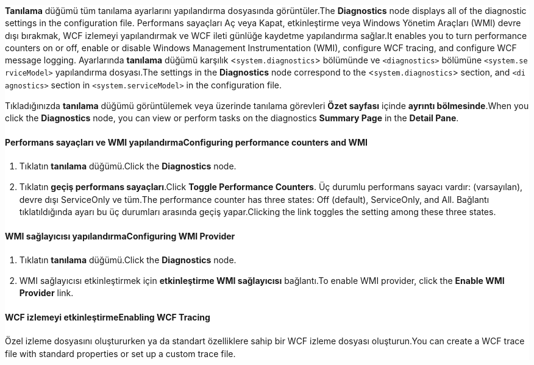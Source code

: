  <span data-ttu-id="9b88d-253">**Tanılama** düğümü tüm tanılama ayarlarını yapılandırma dosyasında görüntüler.</span><span class="sxs-lookup"><span data-stu-id="9b88d-253">The **Diagnostics** node displays all of the diagnostic settings in the configuration file.</span></span> <span data-ttu-id="9b88d-254">Performans sayaçları Aç veya Kapat, etkinleştirme veya Windows Yönetim Araçları (WMI) devre dışı bırakmak, WCF izlemeyi yapılandırmak ve WCF ileti günlüğe kaydetme yapılandırma sağlar.</span><span class="sxs-lookup"><span data-stu-id="9b88d-254">It enables you to turn performance counters on or off, enable or disable Windows Management Instrumentation (WMI), configure WCF tracing, and configure WCF message logging.</span></span> <span data-ttu-id="9b88d-255">Ayarlarında **tanılama** düğümü karşılık <`system.diagnostics`> bölümünde ve `<diagnostics>` bölümüne `<system.serviceModel>` yapılandırma dosyası.</span><span class="sxs-lookup"><span data-stu-id="9b88d-255">The settings in the **Diagnostics** node correspond to the <`system.diagnostics`> section, and `<diagnostics>` section in `<system.serviceModel>` in the configuration file.</span></span>  
  
 <span data-ttu-id="9b88d-256">Tıkladığınızda **tanılama** düğümü görüntülemek veya üzerinde tanılama görevleri **Özet sayfası** içinde **ayrıntı bölmesinde**.</span><span class="sxs-lookup"><span data-stu-id="9b88d-256">When you click the **Diagnostics** node, you can view or perform tasks on the diagnostics **Summary Page** in the **Detail Pane**.</span></span>  
  
#### <a name="configuring-performance-counters-and-wmi"></a><span data-ttu-id="9b88d-257">Performans sayaçları ve WMI yapılandırma</span><span class="sxs-lookup"><span data-stu-id="9b88d-257">Configuring performance counters and WMI</span></span>  
  
1.  <span data-ttu-id="9b88d-258">Tıklatın **tanılama** düğümü.</span><span class="sxs-lookup"><span data-stu-id="9b88d-258">Click the **Diagnostics** node.</span></span>  
  
2.  <span data-ttu-id="9b88d-259">Tıklatın **geçiş performans sayaçları**.</span><span class="sxs-lookup"><span data-stu-id="9b88d-259">Click **Toggle Performance Counters**.</span></span> <span data-ttu-id="9b88d-260">Üç durumlu performans sayacı vardır: (varsayılan), devre dışı ServiceOnly ve tüm.</span><span class="sxs-lookup"><span data-stu-id="9b88d-260">The performance counter has three states: Off (default), ServiceOnly, and All.</span></span> <span data-ttu-id="9b88d-261">Bağlantı tıklatıldığında ayarı bu üç durumları arasında geçiş yapar.</span><span class="sxs-lookup"><span data-stu-id="9b88d-261">Clicking the link toggles the setting among these three states.</span></span>  
  
#### <a name="configuring-wmi-provider"></a><span data-ttu-id="9b88d-262">WMI sağlayıcısı yapılandırma</span><span class="sxs-lookup"><span data-stu-id="9b88d-262">Configuring WMI Provider</span></span>  
  
1.  <span data-ttu-id="9b88d-263">Tıklatın **tanılama** düğümü.</span><span class="sxs-lookup"><span data-stu-id="9b88d-263">Click the **Diagnostics** node.</span></span>  
  
2.  <span data-ttu-id="9b88d-264">WMI sağlayıcısı etkinleştirmek için **etkinleştirme WMI sağlayıcısı** bağlantı.</span><span class="sxs-lookup"><span data-stu-id="9b88d-264">To enable WMI provider, click the **Enable WMI Provider** link.</span></span>  
  
#### <a name="enabling-wcf-tracing"></a><span data-ttu-id="9b88d-265">WCF izlemeyi etkinleştirme</span><span class="sxs-lookup"><span data-stu-id="9b88d-265">Enabling WCF Tracing</span></span>  
 <span data-ttu-id="9b88d-266">Özel izleme dosyasını oluştururken ya da standart özelliklere sahip bir WCF izleme dosyası oluşturun.</span><span class="sxs-lookup"><span data-stu-id="9b88d-266">You can create a WCF trace file with standard properties or set up a custom trace file.</span></span>  
  